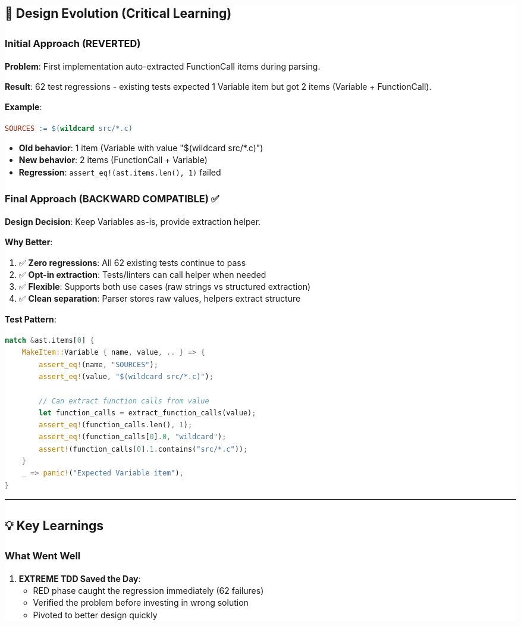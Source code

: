 ## 🔄 Design Evolution (Critical Learning)

### Initial Approach (REVERTED)

**Problem**: First implementation auto-extracted FunctionCall items during parsing.

**Result**: 62 test regressions - existing tests expected 1 Variable item but got 2 items (Variable + FunctionCall).

**Example**:
```makefile
SOURCES := $(wildcard src/*.c)
```

- **Old behavior**: 1 item (Variable with value "$(wildcard src/*.c)")
- **New behavior**: 2 items (FunctionCall + Variable)
- **Regression**: `assert_eq!(ast.items.len(), 1)` failed

### Final Approach (BACKWARD COMPATIBLE) ✅

**Design Decision**: Keep Variables as-is, provide extraction helper.

**Why Better**:
1. ✅ **Zero regressions**: All 62 existing tests continue to pass
2. ✅ **Opt-in extraction**: Tests/linters can call helper when needed
3. ✅ **Flexible**: Supports both use cases (raw strings vs structured extraction)
4. ✅ **Clean separation**: Parser stores raw values, helpers extract structure

**Test Pattern**:
```rust
match &ast.items[0] {
    MakeItem::Variable { name, value, .. } => {
        assert_eq!(name, "SOURCES");
        assert_eq!(value, "$(wildcard src/*.c)");

        // Can extract function calls from value
        let function_calls = extract_function_calls(value);
        assert_eq!(function_calls.len(), 1);
        assert_eq!(function_calls[0].0, "wildcard");
        assert!(function_calls[0].1.contains("src/*.c"));
    }
    _ => panic!("Expected Variable item"),
}
```

---

## 💡 Key Learnings

### What Went Well

1. **EXTREME TDD Saved the Day**:
   - RED phase caught the regression immediately (62 failures)
   - Verified the problem before investing in wrong solution
   - Pivoted to better design quickly
